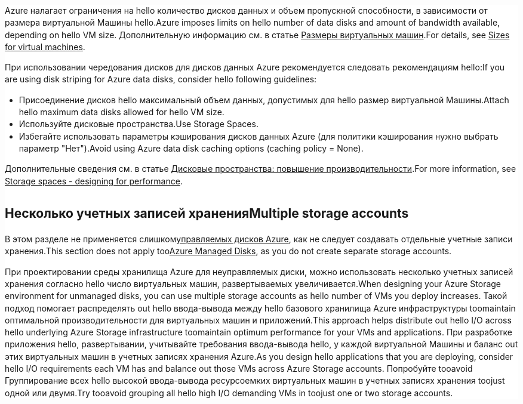 <span data-ttu-id="f3909-151">Azure налагает ограничения на hello количество дисков данных и объем пропускной способности, в зависимости от размера виртуальной Машины hello.</span><span class="sxs-lookup"><span data-stu-id="f3909-151">Azure imposes limits on hello number of data disks and amount of bandwidth available, depending on hello VM size.</span></span> <span data-ttu-id="f3909-152">Дополнительную информацию см. в статье [Размеры виртуальных машин](sizes.md).</span><span class="sxs-lookup"><span data-stu-id="f3909-152">For details, see [Sizes for virtual machines](sizes.md).</span></span>

<span data-ttu-id="f3909-153">При использовании чередования дисков для дисков данных Azure рекомендуется следовать рекомендациям hello:</span><span class="sxs-lookup"><span data-stu-id="f3909-153">If you are using disk striping for Azure data disks, consider hello following guidelines:</span></span>

* <span data-ttu-id="f3909-154">Присоединение дисков hello максимальный объем данных, допустимых для hello размер виртуальной Машины.</span><span class="sxs-lookup"><span data-stu-id="f3909-154">Attach hello maximum data disks allowed for hello VM size.</span></span>
* <span data-ttu-id="f3909-155">Используйте дисковые пространства.</span><span class="sxs-lookup"><span data-stu-id="f3909-155">Use Storage Spaces.</span></span>
* <span data-ttu-id="f3909-156">Избегайте использовать параметры кэширования дисков данных Azure (для политики кэширования нужно выбрать параметр "Нет").</span><span class="sxs-lookup"><span data-stu-id="f3909-156">Avoid using Azure data disk caching options (caching policy = None).</span></span>

<span data-ttu-id="f3909-157">Дополнительные сведения см. в статье [Дисковые пространства: повышение производительности](http://social.technet.microsoft.com/wiki/contents/articles/15200.storage-spaces-designing-for-performance.aspx).</span><span class="sxs-lookup"><span data-stu-id="f3909-157">For more information, see [Storage spaces - designing for performance](http://social.technet.microsoft.com/wiki/contents/articles/15200.storage-spaces-designing-for-performance.aspx).</span></span>

## <a name="multiple-storage-accounts"></a><span data-ttu-id="f3909-158">Несколько учетных записей хранения</span><span class="sxs-lookup"><span data-stu-id="f3909-158">Multiple storage accounts</span></span>
<span data-ttu-id="f3909-159">В этом разделе не применяется слишком[управляемых дисков Azure](../../storage/storage-managed-disks-overview.md?toc=%2fazure%2fvirtual-machines%2flinux%2ftoc.json), как не следует создавать отдельные учетные записи хранения.</span><span class="sxs-lookup"><span data-stu-id="f3909-159">This section does not apply too[Azure Managed Disks](../../storage/storage-managed-disks-overview.md?toc=%2fazure%2fvirtual-machines%2flinux%2ftoc.json), as you do not create separate storage accounts.</span></span> 

<span data-ttu-id="f3909-160">При проектировании среды хранилища Azure для неуправляемых диски, можно использовать несколько учетных записей хранения согласно hello число виртуальных машин, развертываемых увеличивается.</span><span class="sxs-lookup"><span data-stu-id="f3909-160">When designing your Azure Storage environment for unmanaged disks, you can use multiple storage accounts as hello number of VMs you deploy increases.</span></span> <span data-ttu-id="f3909-161">Такой подход помогает распределять out hello ввода-вывода между hello базового хранилища Azure инфраструктуры toomaintain оптимальной производительности для виртуальных машин и приложений.</span><span class="sxs-lookup"><span data-stu-id="f3909-161">This approach helps distribute out hello I/O across hello underlying Azure Storage infrastructure toomaintain optimum performance for your VMs and applications.</span></span> <span data-ttu-id="f3909-162">При разработке приложения hello, развертывании, учитывайте требования ввода-вывода hello, у каждой виртуальной Машины и баланс out этих виртуальных машин в учетных записях хранения Azure.</span><span class="sxs-lookup"><span data-stu-id="f3909-162">As you design hello applications that you are deploying, consider hello I/O requirements each VM has and balance out those VMs across Azure Storage accounts.</span></span> <span data-ttu-id="f3909-163">Попробуйте tooavoid Группирование всех hello высокой ввода-вывода ресурсоемких виртуальных машин в учетных записях хранения toojust одной или двумя.</span><span class="sxs-lookup"><span data-stu-id="f3909-163">Try tooavoid grouping all hello high I/O demanding VMs in toojust one or two storage accounts.</span></span>
